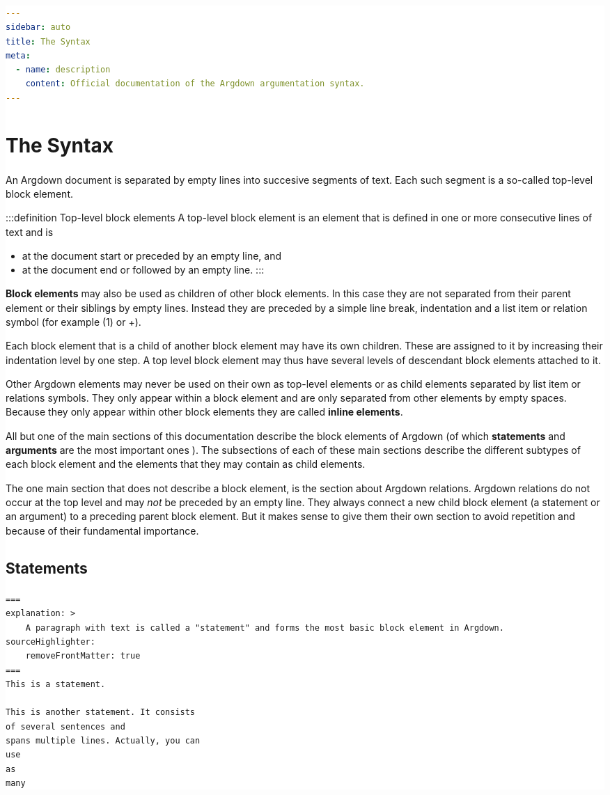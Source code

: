 ```yaml
---
sidebar: auto
title: The Syntax
meta:
  - name: description
    content: Official documentation of the Argdown argumentation syntax.
---
```




# The Syntax

An Argdown document is separated by empty lines into succesive segments of text. Each such segment is a so-called top-level block element.

:::definition Top-level block elements
A top-level block element is an element that is defined in one or more consecutive lines of text and is

- at the document start or preceded by an empty line, and
- at the document end or followed by an empty line.
  :::

**Block elements** may also be used as children of other block elements. In this case they are not separated from their parent element or their siblings by empty lines. Instead they are preceded by a simple line break, indentation and a list item or relation symbol (for example (1) or +).

Each block element that is a child of another block element may have its own children. These are assigned to it by increasing their indentation level by one step. A top level block element may thus have several levels of descendant block elements attached to it.

Other Argdown elements may never be used on their own as top-level elements or as child elements separated by list item or relations symbols. They only appear within a block element and are only separated from other elements by empty spaces. Because they only appear within other block elements they are called **inline elements**.

All but one of the main sections of this documentation describe the block elements of Argdown (of which **statements** and **arguments** are the most important ones ). The subsections of each of these main sections describe the different subtypes of each block element and the elements that they may contain as child elements.

The one main section that does not describe a block element, is the section about Argdown relations. Argdown relations do not occur at the top level and may _not_ be preceded by an empty line. They always connect a new child block element (a statement or an argument) to a preceding parent block element. But it makes sense to give them their own section to avoid repetition and because of their fundamental importance.

## Statements

```argdown-cheatsheet
===
explanation: >
    A paragraph with text is called a "statement" and forms the most basic block element in Argdown.
sourceHighlighter:
    removeFrontMatter: true
===
This is a statement.

This is another statement. It consists
of several sentences and
spans multiple lines. Actually, you can
use
as
many
```